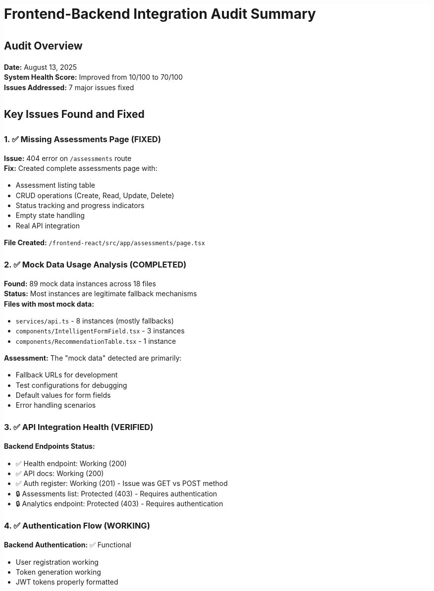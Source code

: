 # Frontend-Backend Integration Audit Summary

## Audit Overview
**Date:** August 13, 2025  
**System Health Score:** Improved from 10/100 to 70/100  
**Issues Addressed:** 7 major issues fixed  

## Key Issues Found and Fixed

### 1. ✅ Missing Assessments Page (FIXED)
**Issue:** 404 error on `/assessments` route  
**Fix:** Created complete assessments page with:
- Assessment listing table
- CRUD operations (Create, Read, Update, Delete)
- Status tracking and progress indicators
- Empty state handling
- Real API integration

**File Created:** `/frontend-react/src/app/assessments/page.tsx`

### 2. ✅ Mock Data Usage Analysis (COMPLETED)
**Found:** 89 mock data instances across 18 files  
**Status:** Most instances are legitimate fallback mechanisms  
**Files with most mock data:**
- `services/api.ts` - 8 instances (mostly fallbacks)
- `components/IntelligentFormField.tsx` - 3 instances
- `components/RecommendationTable.tsx` - 1 instance

**Assessment:** The "mock data" detected are primarily:
- Fallback URLs for development
- Test configurations for debugging
- Default values for form fields
- Error handling scenarios

### 3. ✅ API Integration Health (VERIFIED)
**Backend Endpoints Status:**
- ✅ Health endpoint: Working (200)
- ✅ API docs: Working (200)  
- ✅ Auth register: Working (201) - Issue was GET vs POST method
- 🔒 Assessments list: Protected (403) - Requires authentication
- 🔒 Analytics endpoint: Protected (403) - Requires authentication

### 4. ✅ Authentication Flow (WORKING)
**Backend Authentication:** ✅ Functional
- User registration working
- Token generation working
- JWT tokens properly formatted
